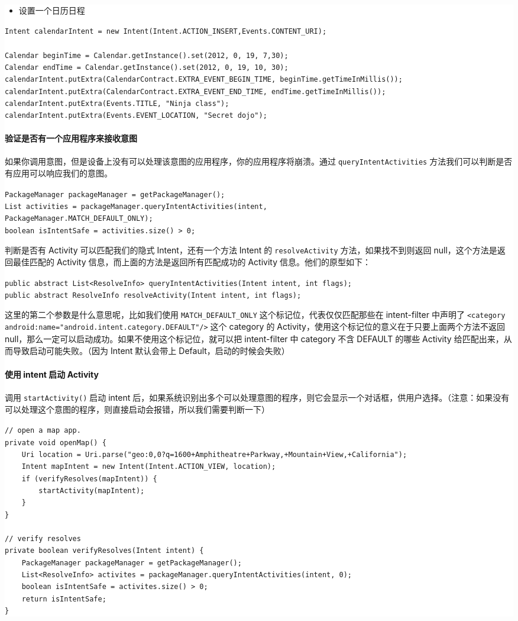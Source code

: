 - 设置一个日历日程

```
Intent calendarIntent = new Intent(Intent.ACTION_INSERT,Events.CONTENT_URI);

Calendar beginTime = Calendar.getInstance().set(2012, 0, 19, 7,30);
Calendar endTime = Calendar.getInstance().set(2012, 0, 19, 10, 30);
calendarIntent.putExtra(CalendarContract.EXTRA_EVENT_BEGIN_TIME, beginTime.getTimeInMillis());
calendarIntent.putExtra(CalendarContract.EXTRA_EVENT_END_TIME, endTime.getTimeInMillis());
calendarIntent.putExtra(Events.TITLE, "Ninja class");
calendarIntent.putExtra(Events.EVENT_LOCATION, "Secret dojo");
```

####  验证是否有一个应用程序来接收意图

如果你调用意图，但是设备上没有可以处理该意图的应用程序，你的应用程序将崩溃。通过 `queryIntentActivities` 方法我们可以判断是否有应用可以响应我们的意图。

```
PackageManager packageManager = getPackageManager();
List activities = packageManager.queryIntentActivities(intent,
PackageManager.MATCH_DEFAULT_ONLY);
boolean isIntentSafe = activities.size() > 0;
```

判断是否有 Activity 可以匹配我们的隐式 Intent，还有一个方法 Intent 的 `resolveActivity` 方法，如果找不到则返回 null，这个方法是返回最佳匹配的 Activity 信息，而上面的方法是返回所有匹配成功的 Activity 信息。他们的原型如下：

```
public abstract List<ResolveInfo> queryIntentActivities(Intent intent, int flags);
public abstract ResolveInfo resolveActivity(Intent intent, int flags);
```

这里的第二个参数是什么意思呢，比如我们使用 `MATCH_DEFAULT_ONLY` 这个标记位，代表仅仅匹配那些在 intent-filter 中声明了 `<category android:name="android.intent.category.DEFAULT"/>` 这个 category 的 Activity，使用这个标记位的意义在于只要上面两个方法不返回 null，那么一定可以启动成功。如果不使用这个标记位，就可以把 intent-filter 中 category 不含 DEFAULT 的哪些 Activity 给匹配出来，从而导致启动可能失败。（因为 Intent 默认会带上 Default，启动的时候会失败）

#### 使用 intent 启动 Activity

调用 `startActivity()` 启动 intent 后，如果系统识别出多个可以处理意图的程序，则它会显示一个对话框，供用户选择。（注意：如果没有可以处理这个意图的程序，则直接启动会报错，所以我们需要判断一下）

```
// open a map app.
private void openMap() {
    Uri location = Uri.parse("geo:0,0?q=1600+Amphitheatre+Parkway,+Mountain+View,+California");
    Intent mapIntent = new Intent(Intent.ACTION_VIEW, location);
    if (verifyResolves(mapIntent)) {
        startActivity(mapIntent);
    }
}

// verify resolves
private boolean verifyResolves(Intent intent) {
    PackageManager packageManager = getPackageManager();
    List<ResolveInfo> activites = packageManager.queryIntentActivities(intent, 0);
    boolean isIntentSafe = activites.size() > 0;
    return isIntentSafe;
}
```
